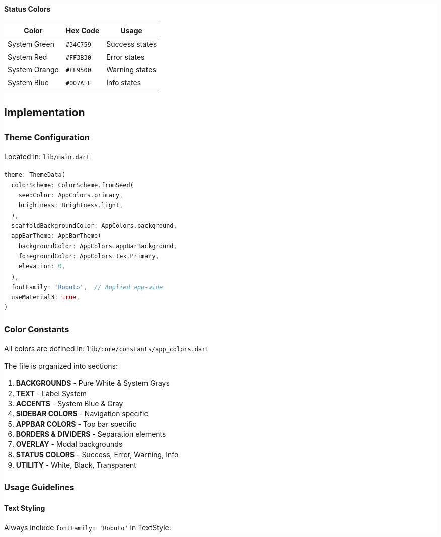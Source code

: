 #### Status Colors
| Color | Hex Code | Usage |
|-------|----------|-------|
| System Green | `#34C759` | Success states |
| System Red | `#FF3B30` | Error states |
| System Orange | `#FF9500` | Warning states |
| System Blue | `#007AFF` | Info states |

## Implementation

### Theme Configuration
Located in: `lib/main.dart`

```dart
theme: ThemeData(
  colorScheme: ColorScheme.fromSeed(
    seedColor: AppColors.primary,
    brightness: Brightness.light,
  ),
  scaffoldBackgroundColor: AppColors.background,
  appBarTheme: AppBarTheme(
    backgroundColor: AppColors.appBarBackground,
    foregroundColor: AppColors.textPrimary,
    elevation: 0,
  ),
  fontFamily: 'Roboto',  // Applied app-wide
  useMaterial3: true,
)
```

### Color Constants
All colors are defined in: `lib/core/constants/app_colors.dart`

The file is organized into sections:
1. **BACKGROUNDS** - Pure White & System Grays
2. **TEXT** - Label System
3. **ACCENTS** - System Blue & Gray
4. **SIDEBAR COLORS** - Navigation specific
5. **APPBAR COLORS** - Top bar specific
6. **BORDERS & DIVIDERS** - Separation elements
7. **OVERLAY** - Modal backgrounds
8. **STATUS COLORS** - Success, Error, Warning, Info
9. **UTILITY** - White, Black, Transparent

### Usage Guidelines

#### Text Styling
Always include `fontFamily: 'Roboto'` in TextStyle:
